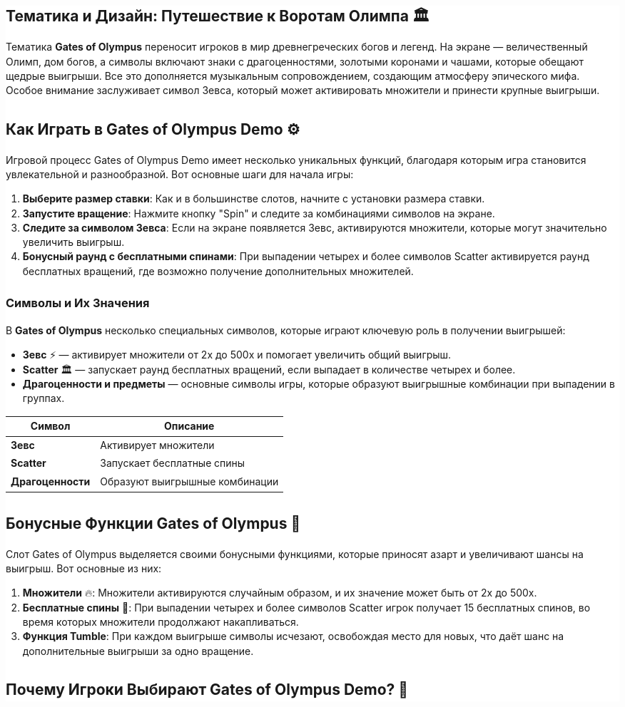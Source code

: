 ## Тематика и Дизайн: Путешествие к Воротам Олимпа 🏛️

Тематика **Gates of Olympus** переносит игроков в мир древнегреческих богов и легенд. На экране — величественный Олимп, дом богов, а символы включают знаки с драгоценностями, золотыми коронами и чашами, которые обещают щедрые выигрыши. Все это дополняется музыкальным сопровождением, создающим атмосферу эпического мифа. Особое внимание заслуживает символ Зевса, который может активировать множители и принести крупные выигрыши.

## Как Играть в Gates of Olympus Demo ⚙️

Игровой процесс Gates of Olympus Demo имеет несколько уникальных функций, благодаря которым игра становится увлекательной и разнообразной. Вот основные шаги для начала игры:

1. **Выберите размер ставки**: Как и в большинстве слотов, начните с установки размера ставки.
2. **Запустите вращение**: Нажмите кнопку "Spin" и следите за комбинациями символов на экране.
3. **Следите за символом Зевса**: Если на экране появляется Зевс, активируются множители, которые могут значительно увеличить выигрыш.
4. **Бонусный раунд с бесплатными спинами**: При выпадении четырех и более символов Scatter активируется раунд бесплатных вращений, где возможно получение дополнительных множителей.

### Символы и Их Значения

В **Gates of Olympus** несколько специальных символов, которые играют ключевую роль в получении выигрышей:

- **Зевс** ⚡️ — активирует множители от 2x до 500x и помогает увеличить общий выигрыш.
- **Scatter** 🏛️ — запускает раунд бесплатных вращений, если выпадает в количестве четырех и более.
- **Драгоценности и предметы** — основные символы игры, которые образуют выигрышные комбинации при выпадении в группах.

| Символ                 | Описание                                             |
|------------------------|------------------------------------------------------|
| **Зевс**               | Активирует множители                                 |
| **Scatter**            | Запускает бесплатные спины                           |
| **Драгоценности**      | Образуют выигрышные комбинации                       |

## Бонусные Функции Gates of Olympus 🎁

Слот Gates of Olympus выделяется своими бонусными функциями, которые приносят азарт и увеличивают шансы на выигрыш. Вот основные из них:

1. **Множители** 🔥: Множители активируются случайным образом, и их значение может быть от 2x до 500x.
2. **Бесплатные спины** 🎰: При выпадении четырех и более символов Scatter игрок получает 15 бесплатных спинов, во время которых множители продолжают накапливаться.
3. **Функция Tumble**: При каждом выигрыше символы исчезают, освобождая место для новых, что даёт шанс на дополнительные выигрыши за одно вращение.

## Почему Игроки Выбирают Gates of Olympus Demo? 🎉
